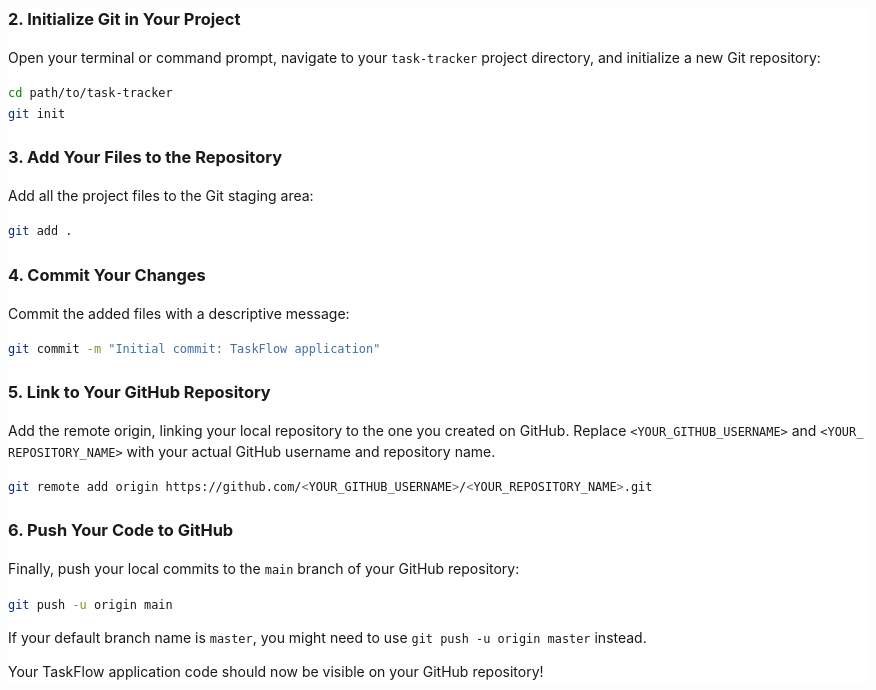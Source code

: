 ### 2. Initialize Git in Your Project

Open your terminal or command prompt, navigate to your `task-tracker` project directory, and initialize a new Git repository:

```bash
cd path/to/task-tracker
git init
```

### 3. Add Your Files to the Repository

Add all the project files to the Git staging area:

```bash
git add .
```

### 4. Commit Your Changes

Commit the added files with a descriptive message:

```bash
git commit -m "Initial commit: TaskFlow application"
```

### 5. Link to Your GitHub Repository

Add the remote origin, linking your local repository to the one you created on GitHub. Replace `<YOUR_GITHUB_USERNAME>` and `<YOUR_REPOSITORY_NAME>` with your actual GitHub username and repository name.

```bash
git remote add origin https://github.com/<YOUR_GITHUB_USERNAME>/<YOUR_REPOSITORY_NAME>.git
```

### 6. Push Your Code to GitHub

Finally, push your local commits to the `main` branch of your GitHub repository:

```bash
git push -u origin main
```

If your default branch name is `master`, you might need to use `git push -u origin master` instead.

Your TaskFlow application code should now be visible on your GitHub repository!



